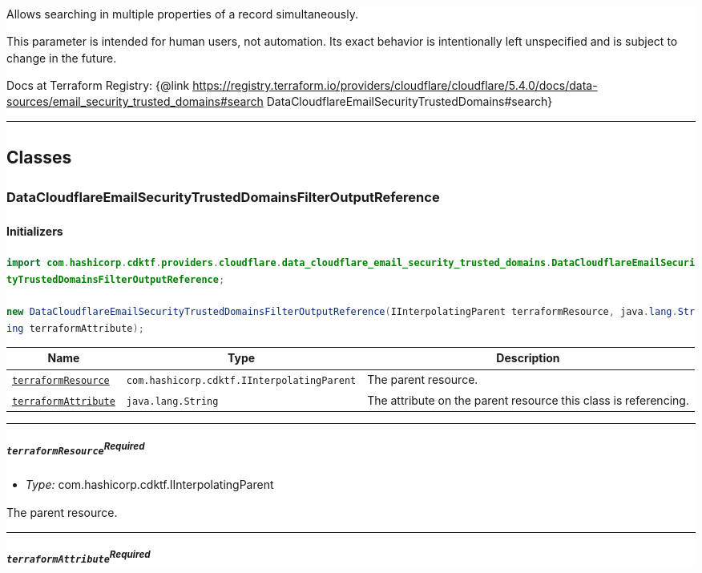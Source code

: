 Allows searching in multiple properties of a record simultaneously.

This parameter is intended for human users, not automation. Its exact
behavior is intentionally left unspecified and is subject to change
in the future.

Docs at Terraform Registry: {@link https://registry.terraform.io/providers/cloudflare/cloudflare/5.4.0/docs/data-sources/email_security_trusted_domains#search DataCloudflareEmailSecurityTrustedDomains#search}

---

## Classes <a name="Classes" id="Classes"></a>

### DataCloudflareEmailSecurityTrustedDomainsFilterOutputReference <a name="DataCloudflareEmailSecurityTrustedDomainsFilterOutputReference" id="@cdktf/provider-cloudflare.dataCloudflareEmailSecurityTrustedDomains.DataCloudflareEmailSecurityTrustedDomainsFilterOutputReference"></a>

#### Initializers <a name="Initializers" id="@cdktf/provider-cloudflare.dataCloudflareEmailSecurityTrustedDomains.DataCloudflareEmailSecurityTrustedDomainsFilterOutputReference.Initializer"></a>

```java
import com.hashicorp.cdktf.providers.cloudflare.data_cloudflare_email_security_trusted_domains.DataCloudflareEmailSecurityTrustedDomainsFilterOutputReference;

new DataCloudflareEmailSecurityTrustedDomainsFilterOutputReference(IInterpolatingParent terraformResource, java.lang.String terraformAttribute);
```

| **Name** | **Type** | **Description** |
| --- | --- | --- |
| <code><a href="#@cdktf/provider-cloudflare.dataCloudflareEmailSecurityTrustedDomains.DataCloudflareEmailSecurityTrustedDomainsFilterOutputReference.Initializer.parameter.terraformResource">terraformResource</a></code> | <code>com.hashicorp.cdktf.IInterpolatingParent</code> | The parent resource. |
| <code><a href="#@cdktf/provider-cloudflare.dataCloudflareEmailSecurityTrustedDomains.DataCloudflareEmailSecurityTrustedDomainsFilterOutputReference.Initializer.parameter.terraformAttribute">terraformAttribute</a></code> | <code>java.lang.String</code> | The attribute on the parent resource this class is referencing. |

---

##### `terraformResource`<sup>Required</sup> <a name="terraformResource" id="@cdktf/provider-cloudflare.dataCloudflareEmailSecurityTrustedDomains.DataCloudflareEmailSecurityTrustedDomainsFilterOutputReference.Initializer.parameter.terraformResource"></a>

- *Type:* com.hashicorp.cdktf.IInterpolatingParent

The parent resource.

---

##### `terraformAttribute`<sup>Required</sup> <a name="terraformAttribute" id="@cdktf/provider-cloudflare.dataCloudflareEmailSecurityTrustedDomains.DataCloudflareEmailSecurityTrustedDomainsFilterOutputReference.Initializer.parameter.terraformAttribute"></a>
